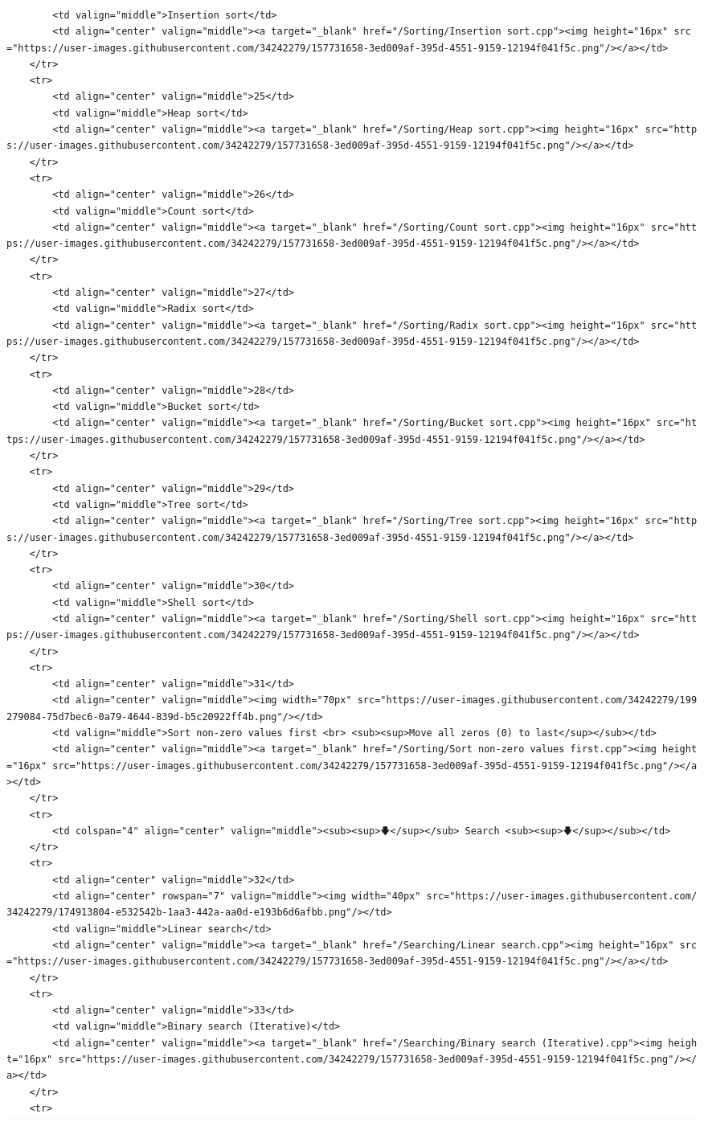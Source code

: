 			<td valign="middle">Insertion sort</td>
			<td align="center" valign="middle"><a target="_blank" href="/Sorting/Insertion sort.cpp"><img height="16px" src="https://user-images.githubusercontent.com/34242279/157731658-3ed009af-395d-4551-9159-12194f041f5c.png"/></a></td>
		</tr>
		<tr>
			<td align="center" valign="middle">25</td>
			<td valign="middle">Heap sort</td>
			<td align="center" valign="middle"><a target="_blank" href="/Sorting/Heap sort.cpp"><img height="16px" src="https://user-images.githubusercontent.com/34242279/157731658-3ed009af-395d-4551-9159-12194f041f5c.png"/></a></td>
		</tr>
		<tr>
			<td align="center" valign="middle">26</td>
			<td valign="middle">Count sort</td>
			<td align="center" valign="middle"><a target="_blank" href="/Sorting/Count sort.cpp"><img height="16px" src="https://user-images.githubusercontent.com/34242279/157731658-3ed009af-395d-4551-9159-12194f041f5c.png"/></a></td>
		</tr>
		<tr>
			<td align="center" valign="middle">27</td>
			<td valign="middle">Radix sort</td>
			<td align="center" valign="middle"><a target="_blank" href="/Sorting/Radix sort.cpp"><img height="16px" src="https://user-images.githubusercontent.com/34242279/157731658-3ed009af-395d-4551-9159-12194f041f5c.png"/></a></td>
		</tr>
		<tr>
			<td align="center" valign="middle">28</td>
			<td valign="middle">Bucket sort</td>
			<td align="center" valign="middle"><a target="_blank" href="/Sorting/Bucket sort.cpp"><img height="16px" src="https://user-images.githubusercontent.com/34242279/157731658-3ed009af-395d-4551-9159-12194f041f5c.png"/></a></td>
		</tr>
		<tr>
			<td align="center" valign="middle">29</td>
			<td valign="middle">Tree sort</td>
			<td align="center" valign="middle"><a target="_blank" href="/Sorting/Tree sort.cpp"><img height="16px" src="https://user-images.githubusercontent.com/34242279/157731658-3ed009af-395d-4551-9159-12194f041f5c.png"/></a></td>
		</tr>
		<tr>
			<td align="center" valign="middle">30</td>
			<td valign="middle">Shell sort</td>
			<td align="center" valign="middle"><a target="_blank" href="/Sorting/Shell sort.cpp"><img height="16px" src="https://user-images.githubusercontent.com/34242279/157731658-3ed009af-395d-4551-9159-12194f041f5c.png"/></a></td>
		</tr>
		<tr>
			<td align="center" valign="middle">31</td>
			<td align="center" valign="middle"><img width="70px" src="https://user-images.githubusercontent.com/34242279/199279084-75d7bec6-0a79-4644-839d-b5c20922ff4b.png"/></td>
			<td valign="middle">Sort non-zero values first <br> <sub><sup>Move all zeros (0) to last</sup></sub></td>
			<td align="center" valign="middle"><a target="_blank" href="/Sorting/Sort non-zero values first.cpp"><img height="16px" src="https://user-images.githubusercontent.com/34242279/157731658-3ed009af-395d-4551-9159-12194f041f5c.png"/></a></td>
		</tr>
		<tr>
			<td colspan="4" align="center" valign="middle"><sub><sup>🡇</sup></sub> Search <sub><sup>🡇</sup></sub></td>
		</tr>
		<tr>
			<td align="center" valign="middle">32</td>
			<td align="center" rowspan="7" valign="middle"><img width="40px" src="https://user-images.githubusercontent.com/34242279/174913804-e532542b-1aa3-442a-aa0d-e193b6d6afbb.png"/></td>
			<td valign="middle">Linear search</td>
			<td align="center" valign="middle"><a target="_blank" href="/Searching/Linear search.cpp"><img height="16px" src="https://user-images.githubusercontent.com/34242279/157731658-3ed009af-395d-4551-9159-12194f041f5c.png"/></a></td>
		</tr>
		<tr>
			<td align="center" valign="middle">33</td>
			<td valign="middle">Binary search (Iterative)</td>
			<td align="center" valign="middle"><a target="_blank" href="/Searching/Binary search (Iterative).cpp"><img height="16px" src="https://user-images.githubusercontent.com/34242279/157731658-3ed009af-395d-4551-9159-12194f041f5c.png"/></a></td>
		</tr>
		<tr>